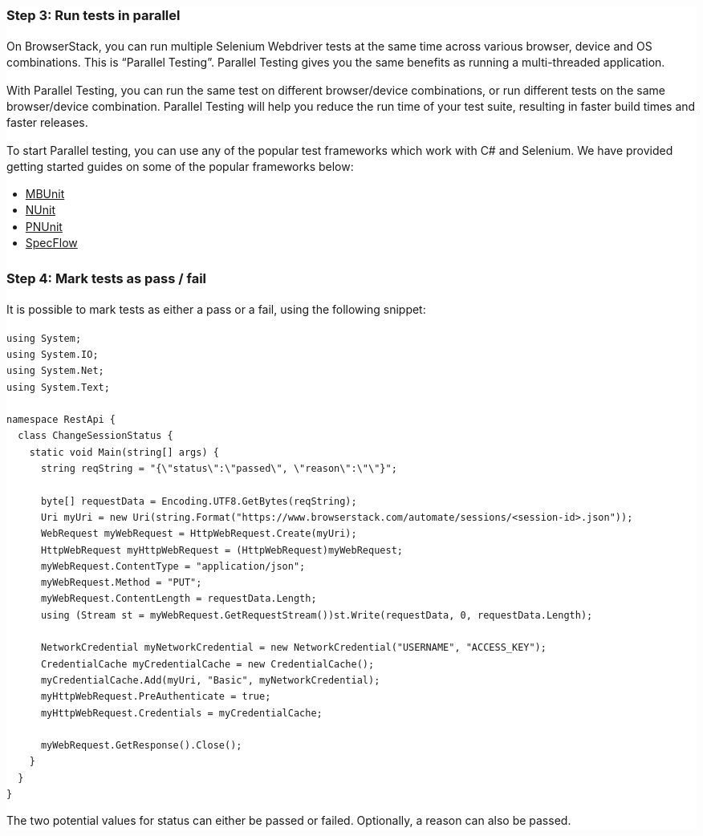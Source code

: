 ### Step 3: Run tests in parallel
On BrowserStack, you can run multiple Selenium Webdriver tests at the same time across various browser, device and OS combinations. This is “Parallel Testing”. Parallel Testing gives you the same benefits as running a multi-threaded application.

With Parallel Testing, you can run the same test on different browser/device combinations, or run different tests on the same browser/device combination. Parallel Testing will help you reduce the run time of your test suite, resulting in faster build times and faster releases.

To start Parallel testing, you can use any of the popular test frameworks which work with C# and Selenium. We have provided getting started guides on some of the popular frameworks below:
- [MBUnit](https://www.browserstack.com/automate/mbunit)
- [NUnit](https://www.browserstack.com/automate/nunit)
- [PNUnit](https://www.browserstack.com/automate/pnunit)
- [SpecFlow](https://www.browserstack.com/automate/specflow)

### Step 4: Mark tests as pass / fail
It is possible to mark tests as either a pass or a fail, using the following snippet:

```
using System;
using System.IO;
using System.Net;
using System.Text;

namespace RestApi {
  class ChangeSessionStatus {
    static void Main(string[] args) {
      string reqString = "{\"status\":\"passed\", \"reason\":\"\"}";

      byte[] requestData = Encoding.UTF8.GetBytes(reqString);
      Uri myUri = new Uri(string.Format("https://www.browserstack.com/automate/sessions/<session-id>.json"));
      WebRequest myWebRequest = HttpWebRequest.Create(myUri);
      HttpWebRequest myHttpWebRequest = (HttpWebRequest)myWebRequest;
      myWebRequest.ContentType = "application/json";
      myWebRequest.Method = "PUT";
      myWebRequest.ContentLength = requestData.Length;
      using (Stream st = myWebRequest.GetRequestStream())st.Write(requestData, 0, requestData.Length);

      NetworkCredential myNetworkCredential = new NetworkCredential("USERNAME", "ACCESS_KEY");
      CredentialCache myCredentialCache = new CredentialCache();
      myCredentialCache.Add(myUri, "Basic", myNetworkCredential);
      myHttpWebRequest.PreAuthenticate = true;
      myHttpWebRequest.Credentials = myCredentialCache;

      myWebRequest.GetResponse().Close();
    }
  }
}
```
The two potential values for status can either be passed or failed. Optionally, a reason can also be passed.
